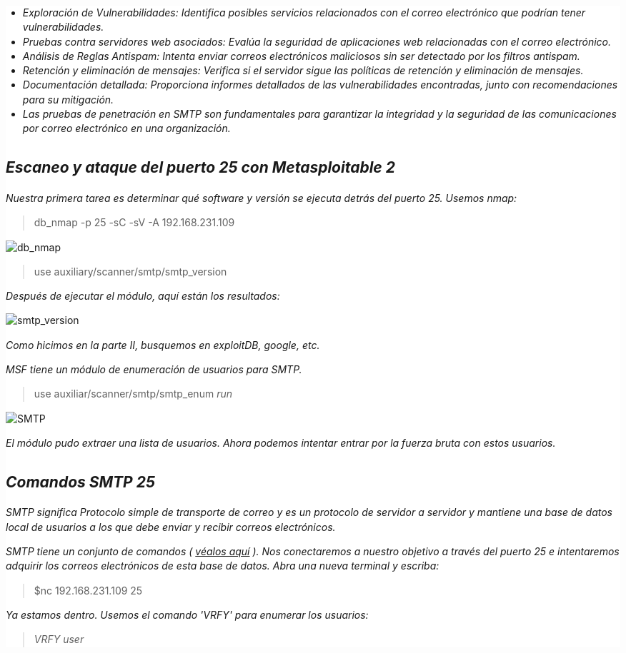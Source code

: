 - *Exploración de Vulnerabilidades: Identifica posibles servicios relacionados con el correo electrónico que podrían tener vulnerabilidades.*
- *Pruebas contra servidores web asociados: Evalúa la seguridad de aplicaciones web relacionadas con el correo electrónico.*
- *Análisis de Reglas Antispam: Intenta enviar correos electrónicos maliciosos sin ser detectado por los filtros antispam.*
- *Retención y eliminación de mensajes: Verifica si el servidor sigue las políticas de retención y eliminación de mensajes.*
- *Documentación detallada: Proporciona informes detallados de las vulnerabilidades encontradas, junto con recomendaciones para su mitigación.*
- *Las pruebas de penetración en SMTP son fundamentales para garantizar la integridad y la seguridad de las comunicaciones por correo electrónico en una organización.*

## ***Escaneo y ataque del puerto 25 con Metasploitable 2***

*Nuestra primera tarea es determinar qué software y versión se ejecuta detrás del puerto 25. Usemos nmap:*

> db_nmap -p 25 -sC -sV -A 192.168.231.109

![db_nmap](https://github.com/4GeeksAcademy/cybersecurity-syllabus/blob/main/assets/db_nmap.png?raw=true)

> use auxiliary/scanner/smtp/smtp_version

*Después de ejecutar el módulo, aquí están los resultados:*

![smtp_version](https://github.com/4GeeksAcademy/cybersecurity-syllabus/blob/main/assets/smtp_version.png?raw=true)

*Como hicimos en la parte II, busquemos en exploitDB, google, etc.*

*MSF tiene un módulo de enumeración de usuarios para SMTP.*

> use auxiliar/scanner/smtp/smtp_enum
> *run*

![SMTP](https://github.com/4GeeksAcademy/cybersecurity-syllabus/blob/main/assets/smtp.png?raw=true)

*El módulo pudo extraer una lista de usuarios. Ahora podemos intentar entrar por la fuerza bruta con estos usuarios.*

## ***Comandos SMTP 25***

*SMTP significa Protocolo simple de transporte de correo y es un protocolo de servidor a servidor y mantiene una base de datos local de usuarios a los que debe enviar y recibir correos electrónicos.*

*SMTP tiene un conjunto de comandos ( [véalos aquí](http://www.tcpipguide.com/free/t_SMTPCommands-2.htm) ). Nos conectaremos a nuestro objetivo a través del puerto 25 e intentaremos adquirir los correos electrónicos de esta base de datos. Abra una nueva terminal y escriba:*

> $nc 192.168.231.109 25

*Ya estamos dentro. Usemos el comando 'VRFY' para enumerar los usuarios:*

> *VRFY user*
